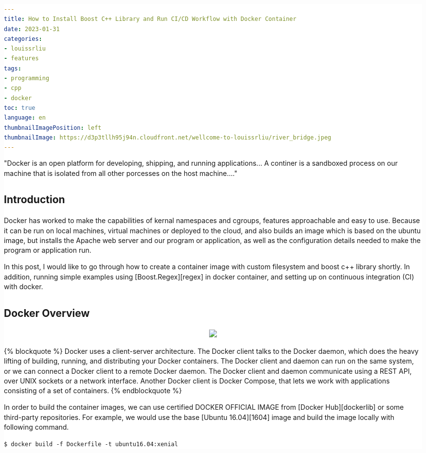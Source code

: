 ```yaml
---
title: How to Install Boost C++ Library and Run CI/CD Workflow with Docker Container
date: 2023-01-31
categories:
- louissrliu
- features
tags:
- programming
- cpp
- docker
toc: true
language: en
thumbnailImagePosition: left
thumbnailImage: https://d3p3tllh95j94n.cloudfront.net/wellcome-to-louissrliu/river_bridge.jpeg
---
```


"Docker is an open platform for developing, shipping, and running applications... A continer is a sandboxed process on our machine that is isolated from all other porcesses on the host machine...."



## Introduction ##

Docker has worked to make the capabilities of kernal namespaces and cgroups, features approachable and easy to use. Because it can be run on local machines, virtual machines or deployed to the cloud, and also builds an image which is based on the ubuntu image, but installs the Apache web server and our program or application, as well as the configuration details needed to make the program or application run.

In this post, I would like to go through how to create a container image with custom filesystem and boost c++ library shortly. In addition, running simple examples using [Boost.Regex][regex] in docker container, and setting up on continuous integration (CI) with docker.

## Docker Overview ##

<figure><center><img src="{{ site.baseurl }}/picture/docker.png" width="30%"></center></figure>

{% blockquote %}
Docker uses a client-server architecture. The Docker client talks to the Docker daemon, which does the heavy lifting of building, running, and distributing your Docker containers. The Docker client and daemon can run on the same system, or we can connect a Docker client to a remote Docker daemon. The Docker client and daemon communicate using a REST API, over UNIX sockets or a network interface. Another Docker client is Docker Compose, that lets we work with applications consisting of a set of containers.
{% endblockquote %}

In order to build the container images, we can use certified DOCKER OFFICIAL IMAGE from [Docker Hub][dockerlib] or some third-party repositories. For example, we would use the base [Ubuntu 16.04][1604] image and build the image locally with following command.

<div class="language-shell highlighter-rouge"><pre class="highlight"><code class="hljs ruby"><span class="nb" style="font-size: 100%">$ docker build -f Dockerfile -t ubuntu16.04:xenial
</span></code></pre></div>
